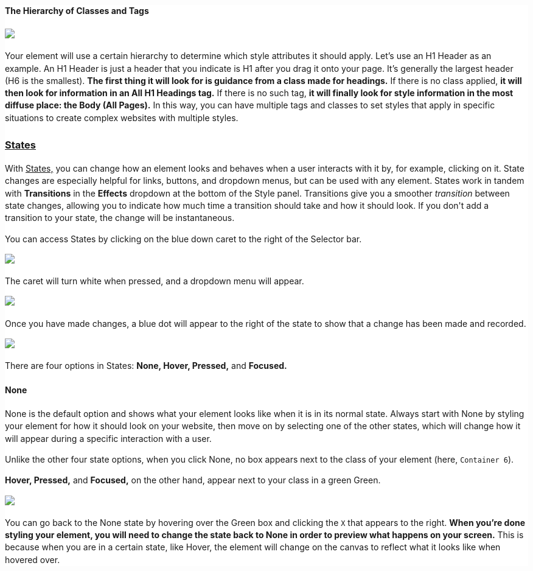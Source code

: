 #### The Hierarchy of Classes and Tags

![](https://i.imgur.com/hqIffdC.png)

Your element will use a certain hierarchy to determine which style attributes it should apply. Let’s use an H1 Header as an example. An H1 Header is just a header that you indicate is H1 after you drag it onto your page. It’s generally the largest header (H6 is the smallest). **The first thing it will look for is guidance from a class made for headings.** If there is no class applied, **it will then look for information in an All H1 Headings tag.** If there is no such tag, **it will finally look for style information in the most diffuse place: the Body (All Pages).** In this way, you can have multiple tags and classes to set styles that apply in specific situations to create complex websites with multiple styles. 

### [States](https://university.webflow.com/lesson/states)
With [States,](https://zellwk.com/blog/style-hover-focus-active-states/) you can change how an element looks and behaves when a user interacts with it by, for example, clicking on it. State changes are especially helpful for links, buttons, and dropdown menus, but can be used with any element. States work in tandem with **Transitions** in the **Effects** dropdown at the bottom of the Style panel. Transitions give you a smoother *transition* between state changes, allowing you to indicate how much time a transition should take and how it should look. If you don't add a transition to your state, the change will be instantaneous.

You can access States by clicking on the blue down caret to the right of the Selector bar. 

![](https://i.imgur.com/4zY0x1S.png)

The caret will turn white when pressed, and a dropdown menu will appear.

![](https://i.imgur.com/lX1vCkc.png)

Once you have made changes, a blue dot will appear to the right of the state to show that a change has been made and recorded. 

![](https://i.imgur.com/OPgPlnd.png)

There are four options in States: **None, Hover, Pressed,** and **Focused.** 

#### None
None is the default option and shows what your element looks like when it is in its normal state. Always start with None by styling your element for how it should look on your website, then move on by selecting one of the other states, which will change how it will appear during a specific interaction with a user. 

Unlike the other four state options, when you click None, no box appears next to the class of your element (here, `Container 6`). 

**Hover, Pressed,** and **Focused,** on the other hand, appear next to your class in a green Green. 

![](https://i.imgur.com/a2qNFbh.png)

You can go back to the None state by hovering over the Green box and clicking the `X` that appears to the right. **When you’re done styling your element, you will need to change the state back to **None** in order to preview what happens on your screen.** This is because when you are in a certain state, like Hover, the element will change on the canvas to reflect what it looks like when hovered over. 
